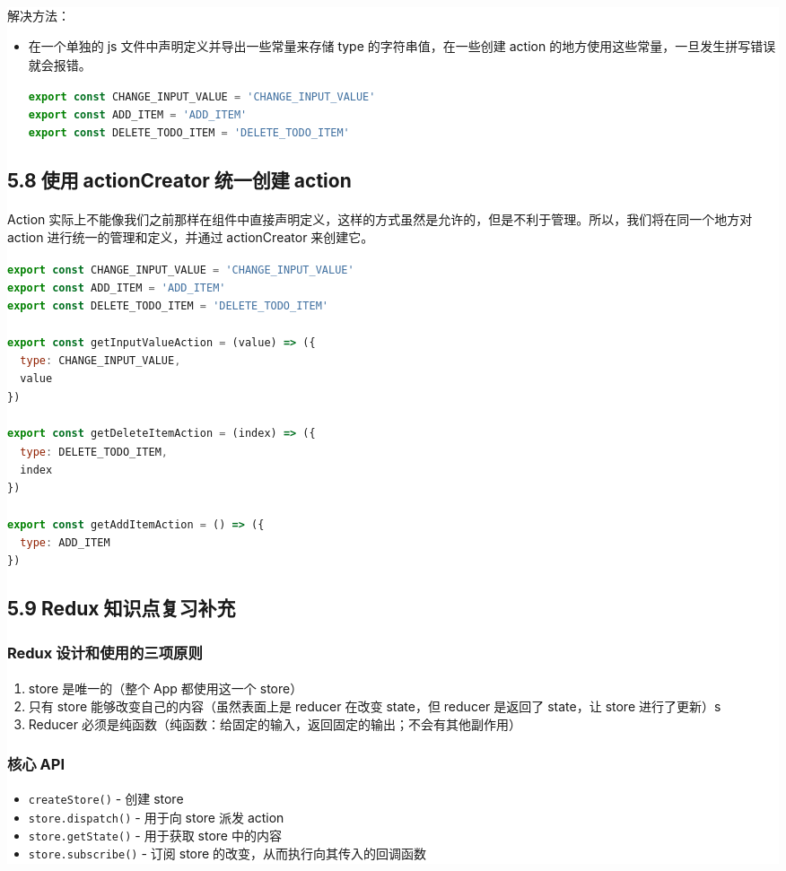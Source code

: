 解决方法：

- 在一个单独的 js 文件中声明定义并导出一些常量来存储 type 的字符串值，在一些创建 action 的地方使用这些常量，一旦发生拼写错误就会报错。

  ```jsx
  export const CHANGE_INPUT_VALUE = 'CHANGE_INPUT_VALUE'
  export const ADD_ITEM = 'ADD_ITEM'
  export const DELETE_TODO_ITEM = 'DELETE_TODO_ITEM'
  ```



## 5.8 使用 actionCreator 统一创建 action

Action 实际上不能像我们之前那样在组件中直接声明定义，这样的方式虽然是允许的，但是不利于管理。所以，我们将在同一个地方对 action 进行统一的管理和定义，并通过 actionCreator 来创建它。

```jsx
export const CHANGE_INPUT_VALUE = 'CHANGE_INPUT_VALUE'
export const ADD_ITEM = 'ADD_ITEM'
export const DELETE_TODO_ITEM = 'DELETE_TODO_ITEM'

export const getInputValueAction = (value) => ({
  type: CHANGE_INPUT_VALUE,
  value
})

export const getDeleteItemAction = (index) => ({
  type: DELETE_TODO_ITEM,
  index
})

export const getAddItemAction = () => ({
  type: ADD_ITEM
})
```



## 5.9 Redux 知识点复习补充

### Redux 设计和使用的三项原则

1. store 是唯一的（整个 App 都使用这一个 store）
2. 只有 store 能够改变自己的内容（虽然表面上是 reducer 在改变 state，但 reducer 是返回了 state，让 store 进行了更新）s
3. Reducer 必须是纯函数（纯函数：给固定的输入，返回固定的输出；不会有其他副作用）

### 核心 API

- `createStore()` - 创建 store
- `store.dispatch()` - 用于向 store 派发 action
- `store.getState()` - 用于获取 store 中的内容
- `store.subscribe()` - 订阅 store 的改变，从而执行向其传入的回调函数 